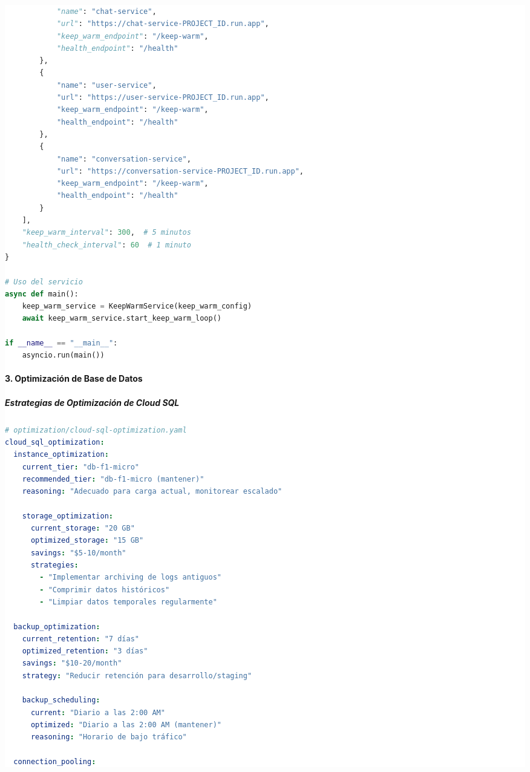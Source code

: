 ```python
            "name": "chat-service",
            "url": "https://chat-service-PROJECT_ID.run.app",
            "keep_warm_endpoint": "/keep-warm",
            "health_endpoint": "/health"
        },
        {
            "name": "user-service",
            "url": "https://user-service-PROJECT_ID.run.app",
            "keep_warm_endpoint": "/keep-warm",
            "health_endpoint": "/health"
        },
        {
            "name": "conversation-service",
            "url": "https://conversation-service-PROJECT_ID.run.app",
            "keep_warm_endpoint": "/keep-warm",
            "health_endpoint": "/health"
        }
    ],
    "keep_warm_interval": 300,  # 5 minutos
    "health_check_interval": 60  # 1 minuto
}

# Uso del servicio
async def main():
    keep_warm_service = KeepWarmService(keep_warm_config)
    await keep_warm_service.start_keep_warm_loop()

if __name__ == "__main__":
    asyncio.run(main())
```

#### **3. Optimización de Base de Datos**

##### **Estrategias de Optimización de Cloud SQL**
```yaml
# optimization/cloud-sql-optimization.yaml
cloud_sql_optimization:
  instance_optimization:
    current_tier: "db-f1-micro"
    recommended_tier: "db-f1-micro (mantener)"
    reasoning: "Adecuado para carga actual, monitorear escalado"
    
    storage_optimization:
      current_storage: "20 GB"
      optimized_storage: "15 GB"
      savings: "$5-10/month"
      strategies:
        - "Implementar archiving de logs antiguos"
        - "Comprimir datos históricos"
        - "Limpiar datos temporales regularmente"
  
  backup_optimization:
    current_retention: "7 días"
    optimized_retention: "3 días"
    savings: "$10-20/month"
    strategy: "Reducir retención para desarrollo/staging"
    
    backup_scheduling:
      current: "Diario a las 2:00 AM"
      optimized: "Diario a las 2:00 AM (mantener)"
      reasoning: "Horario de bajo tráfico"
  
  connection_pooling:
```